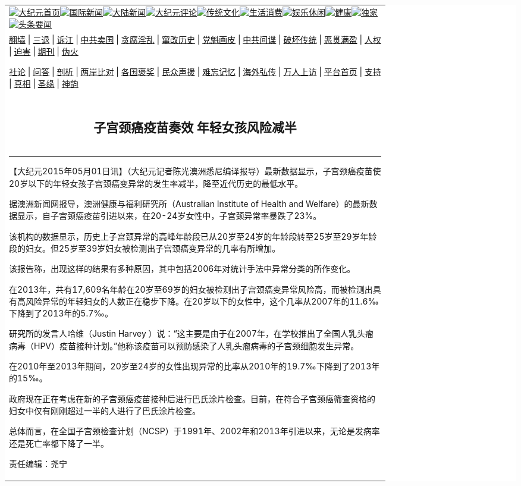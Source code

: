 <a name="1" id="1" target="_blank"></a><span id="1"></span>
<table align=center border="0"><tr><td colspan="2" VALIGN=TOP><a href="https://github.com/urdxsr3172/djy/blob/master/gb/nf1351518.md#1"><img src="https://raw.githubusercontent.com/urdxsr3172/www/master/t/djy/1.jpg" title="大纪元首页" alt="大纪元首页"></a><a href="https://github.com/urdxsr3172/djy/blob/master/gb/n24hr.md#1"><img src="https://raw.githubusercontent.com/urdxsr3172/www/master/t/djy/3.jpg" title="国际新闻" alt="国际新闻"></a><a href="https://github.com/urdxsr3172/djy/blob/master/gb/nsc413.md#1"><img src="https://raw.githubusercontent.com/urdxsr3172/www/master/t/djy/4.jpg" title="大陆新闻" alt="大陆新闻"></a><a href="https://github.com/urdxsr3172/djy/blob/master/gb/news392.md#1"><img src="https://raw.githubusercontent.com/urdxsr3172/www/master/t/djy/5.jpg" title="大纪元评论" alt="大纪元评论"></a><a href="https://github.com/urdxsr3172/djy/blob/master/gb/news2007.md#1"><img src="https://raw.githubusercontent.com/urdxsr3172/www/master/t/djy/6.jpg" title="传统文化" alt="传统文化"></a><a href="https://github.com/urdxsr3172/djy/blob/master/gb/news2008.md#1"><img src="https://raw.githubusercontent.com/urdxsr3172/www/master/t/djy/7.jpg" title="生活消费" alt="生活消费"></a><a href="https://github.com/urdxsr3172/djy/blob/master/gb/ncyule.md#1"><img src="https://raw.githubusercontent.com/urdxsr3172/www/master/t/djy/8.jpg" title="娱乐休闲" alt="娱乐休闲"></a><a href="https://github.com/urdxsr3172/djy/blob/master/gb/nsc1002.md#1"><img src="https://raw.githubusercontent.com/urdxsr3172/www/master/t/djy/9.jpg" title="健康" alt="健康"></a><a href="https://github.com/urdxsr3172/djy/blob/master/gb/nf6092.md#1"><img src="https://raw.githubusercontent.com/urdxsr3172/www/master/t/djy/10a.jpg" title="独家" alt="独家"></a><a href="https://github.com/urdxsr3172/djy/blob/master/gb/nf4514.md#1"><img src="https://raw.githubusercontent.com/urdxsr3172/www/master/t/djy/12a.jpg" title="头条要闻" alt="头条要闻"></a></td></tr>
<tr><td colspan="2" VALIGN=TOP><a target="_blank" href="https://github.com/urdxsr3172/www/blob/master/README.md?zsrh#1">翻墙</a> | <a target="_blank" href="https://github.com/urdxsr3172/djy/blob/master/gb/nf5657.md#1">三退</a> | <a target="_blank" href="https://github.com/urdxsr3172/djy/blob/master/gb/nf6124.md#1">诉江</a> | <a target="_blank" href="https://github.com/urdxsr3172/djy/blob/master/gb/nf1176117.md#1">中共卖国</a> | <a target="_blank" href="https://github.com/urdxsr3172/djy/blob/master/gb/nf5773.md#1">贪腐淫乱</a> | <a target="_blank" href="https://github.com/urdxsr3172/djy/blob/master/gb/nf1176115.md#1">窜改历史</a> | <a target="_blank" href="https://github.com/urdxsr3172/djy/blob/master/gb/nf1176107.md#1">党魁画皮</a> | <a target="_blank" href="https://github.com/urdxsr3172/djy/blob/master/gb/nf1320400.md#1">中共间谍</a> | <a target="_blank" href="https://github.com/urdxsr3172/djy/blob/master/gb/nf1176114.md#1">破坏传统</a> | <a target="_blank" href="https://github.com/urdxsr3172/ntdtv/blob/master/gb/prog447_1.md#1">恶贯满盈</a> | <a target="_blank" href="https://github.com/urdxsr3172/djy/blob/master/gb/ncid278.md#1">人权</a> | <a target="_blank" href="https://github.com/urdxsr3172/djy/blob/master/gb/nf1176111.md#1">迫害</a> | <a target="_blank" href="https://gitlab.com/szzdlab/mh-qikan/blob/master/README.md#1">期刊</a> | <a target="_blank" href="https://github.com/urdxsr3172/djy/blob/master/gb/nf5562.md#1">伪火</a></p><p><a target="_blank" href="https://github.com/urdxsr3172/djy/blob/master/gb/9p.md#1">社论</a> | <a target="_blank" href="https://github.com/urdxsr3172/djy/blob/master/gb/nf4378.md#1">问答</a> | <a target="_blank" href="https://github.com/urdxsr3172/djy/blob/master/gb/nf5792.md#1">剖析</a> | <a target="_blank" href="https://github.com/urdxsr3172/djy/blob/master/gb/nf5735.md#1">两岸比对</a> | <a target="_blank" href="https://github.com/urdxsr3172/djy/blob/master/gb/nf6119.md#1">各国褒奖</a> | <a target="_blank" href="https://github.com/urdxsr3172/djy/blob/master/gb/nf6120.md#1">民众声援</a> | <a target="_blank" href="https://github.com/urdxsr3172/djy/blob/master/gb/nf1188594.md#1">难忘记忆</a> | <a target="_blank" href="https://github.com/urdxsr3172/djy/blob/master/gb/nf3180.md#1">海外弘传</a> | <a target="_blank" href="https://github.com/urdxsr3172/djy/blob/master/gb/nf5410.md#1">万人上访</a> | <a target="_blank" href="https://github.com/urdxsr3172/www/blob/master/README.md?zsrh#1">平台首页</a> | <a target="_blank" href="https://github.com/urdxsr3172/djy/blob/master/gb/nf4386.md#1">支持</a> | <a target="_blank" href="https://github.com/urdxsr3172/djy/blob/master/gb/nf4389.md#1">真相</a> | <a target="_blank" href="https://github.com/urdxsr3172/djy/blob/master/gb/nf5790.md#1">圣缘</a> | <a target="_blank" href="https://github.com/urdxsr3172/djy/blob/master/gb/nf4786.md#1">神韵</a></td></tr>
<tr><td VALIGN=TOP width="626"><h2 align=center>子宫颈癌疫苗奏效 年轻女孩风险减半</h2>

<h6></h6>
<hr>
<p>【大纪元2015年05月01日讯】（大纪元记者陈光澳洲悉尼编译报导）最新数据显示，<ahref="https://github.com/urdxsr3172/djy/blob/master/gb/tag/%E5%AD%90%E5%AE%AB%E9%A2%88%E7%99%8C.md#1">子宫颈癌</a><ahref="https://github.com/urdxsr3172/djy/blob/master/gb/tag/%E7%96%AB%E8%8B%97.md#1">疫苗</a>使20岁以下的年轻女孩子宫颈癌变异常的发生率减半，降至近代历史的最低水平。</p>
<p>据澳洲新闻网报导，澳洲健康与福利研究所（Australian Institute of Health and Welfare）的最新数据显示，自<ahref="https://github.com/urdxsr3172/djy/blob/master/gb/tag/%E5%AD%90%E5%AE%AB%E9%A2%88%E7%99%8C.md#1">子宫颈癌</a><ahref="https://github.com/urdxsr3172/djy/blob/master/gb/tag/%E7%96%AB%E8%8B%97.md#1">疫苗</a>引进以来，在20-24岁女性中，子宫颈异常率暴跌了23%。</p>
<p>该机构的数据显示，历史上子宫颈异常的高峰年龄段已从20岁至24岁的年龄段转至25岁至29岁年龄段的妇女。但25岁至39岁妇女被检测出子宫颈癌变异常的几率有所增加。</p>
<p>该报告称，出现这样的结果有多种原因，其中包括2006年对统计手法中异常分类的所作变化。</p>
<p>在2013年，共有17,609名年龄在20岁至69岁的妇女被检测出子宫颈癌变异常风险高，而被检测出具有高风险异常的年轻妇女的人数正在稳步下降。在20岁以下的女性中，这个几率从2007年的11.6‰下降到了2013年的5.7‰。</p>
<p>研究所的发言人哈维（Justin Harvey ）说：“这主要是由于在2007年，在学校推出了全国人乳头瘤病毒（HPV）疫苗接种计划。”他称该疫苗可以预防感染了人乳头瘤病毒的子宫颈细胞发生异常。</p>
<p>在2010年至2013年期间，20岁至24岁的女性出现异常的比率从2010年的19.7‰下降到了2013年的15‰。</p>
<p>政府现在正在考虑在新的子宫颈癌疫苗接种后进行巴氏涂片检查。目前，在符合子宫颈癌筛查资格的妇女中仅有刚刚超过一半的人进行了巴氏涂片检查。</p>
<p>总体而言，在全国子宫颈检查计划（NCSP）于1991年、2002年和2013年引进以来，无论是发病率还是死亡率都下降了一半。</p>
<p>责任编辑：尧宁</p>
